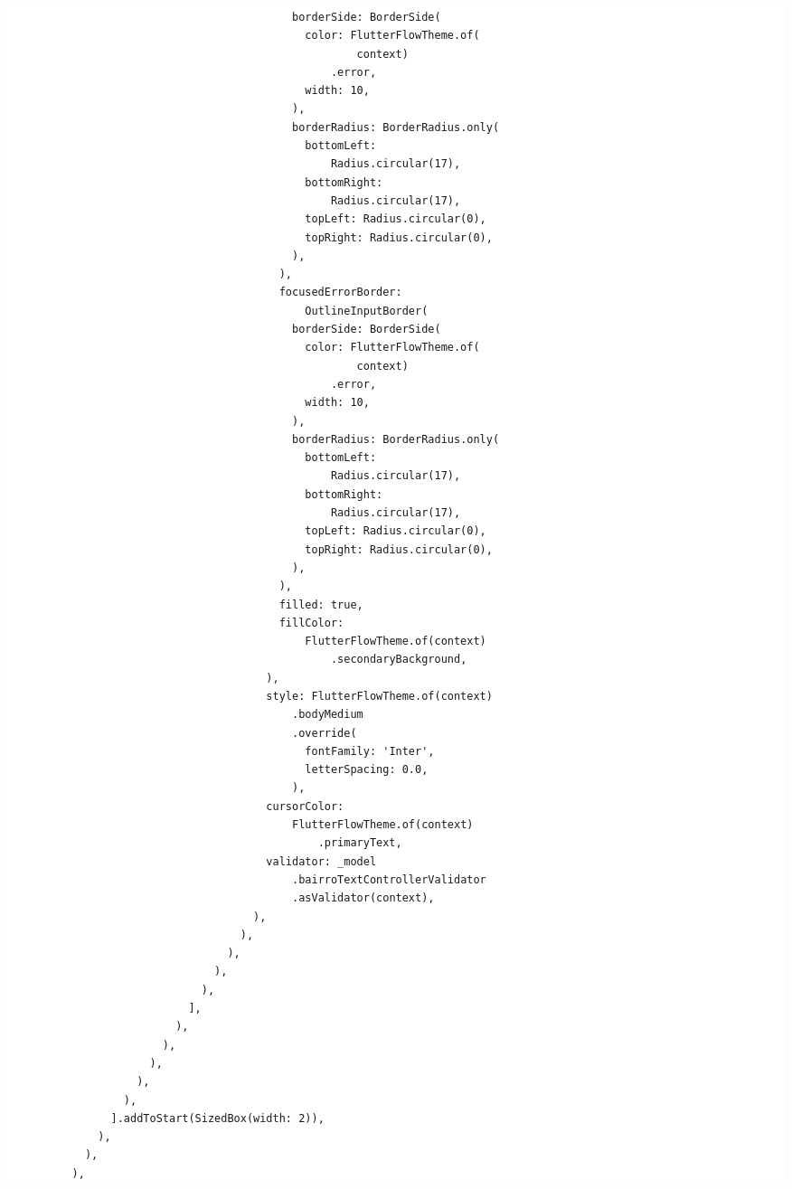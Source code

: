                                                borderSide: BorderSide(
                                                  color: FlutterFlowTheme.of(
                                                          context)
                                                      .error,
                                                  width: 10,
                                                ),
                                                borderRadius: BorderRadius.only(
                                                  bottomLeft:
                                                      Radius.circular(17),
                                                  bottomRight:
                                                      Radius.circular(17),
                                                  topLeft: Radius.circular(0),
                                                  topRight: Radius.circular(0),
                                                ),
                                              ),
                                              focusedErrorBorder:
                                                  OutlineInputBorder(
                                                borderSide: BorderSide(
                                                  color: FlutterFlowTheme.of(
                                                          context)
                                                      .error,
                                                  width: 10,
                                                ),
                                                borderRadius: BorderRadius.only(
                                                  bottomLeft:
                                                      Radius.circular(17),
                                                  bottomRight:
                                                      Radius.circular(17),
                                                  topLeft: Radius.circular(0),
                                                  topRight: Radius.circular(0),
                                                ),
                                              ),
                                              filled: true,
                                              fillColor:
                                                  FlutterFlowTheme.of(context)
                                                      .secondaryBackground,
                                            ),
                                            style: FlutterFlowTheme.of(context)
                                                .bodyMedium
                                                .override(
                                                  fontFamily: 'Inter',
                                                  letterSpacing: 0.0,
                                                ),
                                            cursorColor:
                                                FlutterFlowTheme.of(context)
                                                    .primaryText,
                                            validator: _model
                                                .bairroTextControllerValidator
                                                .asValidator(context),
                                          ),
                                        ),
                                      ),
                                    ),
                                  ),
                                ],
                              ),
                            ),
                          ),
                        ),
                      ),
                    ].addToStart(SizedBox(width: 2)),
                  ),
                ),
              ),